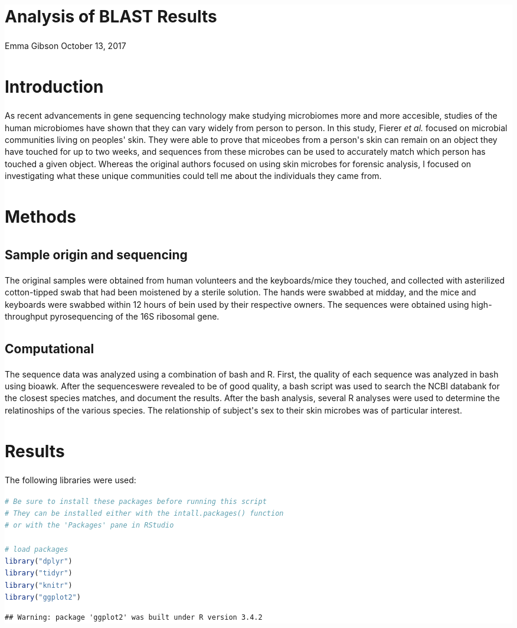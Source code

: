 Analysis of BLAST Results
================
Emma Gibson
October 13, 2017

Introduction
============

As recent advancements in gene sequencing technology make studying microbiomes more and more accesible, studies of the human microbiomes have shown that they can vary widely from person to person. In this study, Fierer *et al.* focused on microbial communities living on peoples' skin. They were able to prove that miceobes from a person's skin can remain on an object they have touched for up to two weeks, and sequences from these microbes can be used to accurately match which person has touched a given object. Whereas the original authors focused on using skin microbes for forensic analysis, I focused on investigating what these unique communities could tell me about the individuals they came from.

Methods
=======

Sample origin and sequencing
----------------------------

The original samples were obtained from human volunteers and the keyboards/mice they touched, and collected with asterilized cotton-tipped swab that had been moistened by a sterile solution. The hands were swabbed at midday, and the mice and keyboards were swabbed within 12 hours of bein used by their respective owners. The sequences were obtained using high-throughput pyrosequencing of the 16S ribosomal gene.

Computational
-------------

The sequence data was analyzed using a combination of bash and R. First, the quality of each sequence was analyzed in bash using bioawk. After the sequenceswere revealed to be of good quality, a bash script was used to search the NCBI databank for the closest species matches, and document the results. After the bash analysis, several R analyses were used to determine the relatinoships of the various species. The relationship of subject's sex to their skin microbes was of particular interest.

Results
=======

The following libraries were used:

``` r
# Be sure to install these packages before running this script
# They can be installed either with the intall.packages() function
# or with the 'Packages' pane in RStudio

# load packages
library("dplyr")
library("tidyr")
library("knitr")
library("ggplot2")
```

    ## Warning: package 'ggplot2' was built under R version 3.4.2
